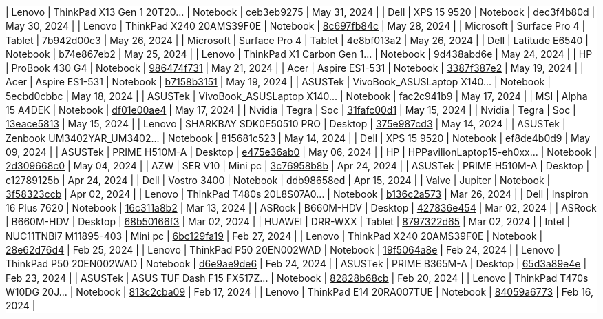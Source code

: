 | Lenovo        | ThinkPad X13 Gen 1 20T20... | Notebook    | [ceb3eb9275](https://linux-hardware.org/?probe=ceb3eb9275) | May 31, 2024 |
| Dell          | XPS 15 9520                 | Notebook    | [dec3f4b80d](https://linux-hardware.org/?probe=dec3f4b80d) | May 30, 2024 |
| Lenovo        | ThinkPad X240 20AMS39F0E    | Notebook    | [8c697fb84c](https://linux-hardware.org/?probe=8c697fb84c) | May 28, 2024 |
| Microsoft     | Surface Pro 4               | Tablet      | [7b942d00c3](https://linux-hardware.org/?probe=7b942d00c3) | May 26, 2024 |
| Microsoft     | Surface Pro 4               | Tablet      | [4e8bf013a2](https://linux-hardware.org/?probe=4e8bf013a2) | May 26, 2024 |
| Dell          | Latitude E6540              | Notebook    | [b74e867eb2](https://linux-hardware.org/?probe=b74e867eb2) | May 25, 2024 |
| Lenovo        | ThinkPad X1 Carbon Gen 1... | Notebook    | [9d438abd6e](https://linux-hardware.org/?probe=9d438abd6e) | May 24, 2024 |
| HP            | ProBook 430 G4              | Notebook    | [986474f731](https://linux-hardware.org/?probe=986474f731) | May 21, 2024 |
| Acer          | Aspire ES1-531              | Notebook    | [3387f387e2](https://linux-hardware.org/?probe=3387f387e2) | May 19, 2024 |
| Acer          | Aspire ES1-531              | Notebook    | [b7158b3151](https://linux-hardware.org/?probe=b7158b3151) | May 19, 2024 |
| ASUSTek       | VivoBook_ASUSLaptop X140... | Notebook    | [5ecbd0cbbc](https://linux-hardware.org/?probe=5ecbd0cbbc) | May 18, 2024 |
| ASUSTek       | VivoBook_ASUSLaptop X140... | Notebook    | [fac2c941b9](https://linux-hardware.org/?probe=fac2c941b9) | May 17, 2024 |
| MSI           | Alpha 15 A4DEK              | Notebook    | [df01e00ae4](https://linux-hardware.org/?probe=df01e00ae4) | May 17, 2024 |
| Nvidia        | Tegra                       | Soc         | [31fafc00d1](https://linux-hardware.org/?probe=31fafc00d1) | May 15, 2024 |
| Nvidia        | Tegra                       | Soc         | [13eace5813](https://linux-hardware.org/?probe=13eace5813) | May 15, 2024 |
| Lenovo        | SHARKBAY SDK0E50510 PRO     | Desktop     | [375e987cd3](https://linux-hardware.org/?probe=375e987cd3) | May 14, 2024 |
| ASUSTek       | Zenbook UM3402YAR_UM3402... | Notebook    | [815681c523](https://linux-hardware.org/?probe=815681c523) | May 14, 2024 |
| Dell          | XPS 15 9520                 | Notebook    | [ef8de4b0d9](https://linux-hardware.org/?probe=ef8de4b0d9) | May 09, 2024 |
| ASUSTek       | PRIME H510M-A               | Desktop     | [e475e36ab0](https://linux-hardware.org/?probe=e475e36ab0) | May 06, 2024 |
| HP            | HPPavilionLaptop15-eh0xx... | Notebook    | [2d309668c0](https://linux-hardware.org/?probe=2d309668c0) | May 04, 2024 |
| AZW           | SER V10                     | Mini pc     | [3c76958b8b](https://linux-hardware.org/?probe=3c76958b8b) | Apr 24, 2024 |
| ASUSTek       | PRIME H510M-A               | Desktop     | [c12789125b](https://linux-hardware.org/?probe=c12789125b) | Apr 24, 2024 |
| Dell          | Vostro 3400                 | Notebook    | [ddb98658ed](https://linux-hardware.org/?probe=ddb98658ed) | Apr 15, 2024 |
| Valve         | Jupiter                     | Notebook    | [3f58323ccb](https://linux-hardware.org/?probe=3f58323ccb) | Apr 02, 2024 |
| Lenovo        | ThinkPad T480s 20L8S07A0... | Notebook    | [b136c2a573](https://linux-hardware.org/?probe=b136c2a573) | Mar 26, 2024 |
| Dell          | Inspiron 16 Plus 7620       | Notebook    | [16c311a8b2](https://linux-hardware.org/?probe=16c311a8b2) | Mar 13, 2024 |
| ASRock        | B660M-HDV                   | Desktop     | [427836e454](https://linux-hardware.org/?probe=427836e454) | Mar 02, 2024 |
| ASRock        | B660M-HDV                   | Desktop     | [68b50166f3](https://linux-hardware.org/?probe=68b50166f3) | Mar 02, 2024 |
| HUAWEI        | DRR-WXX                     | Tablet      | [8797322d65](https://linux-hardware.org/?probe=8797322d65) | Mar 02, 2024 |
| Intel         | NUC11TNBi7 M11895-403       | Mini pc     | [6bc129fa19](https://linux-hardware.org/?probe=6bc129fa19) | Feb 27, 2024 |
| Lenovo        | ThinkPad X240 20AMS39F0E    | Notebook    | [28e62d76d4](https://linux-hardware.org/?probe=28e62d76d4) | Feb 25, 2024 |
| Lenovo        | ThinkPad P50 20EN002WAD     | Notebook    | [19f5064a8e](https://linux-hardware.org/?probe=19f5064a8e) | Feb 24, 2024 |
| Lenovo        | ThinkPad P50 20EN002WAD     | Notebook    | [d6e9ae9de6](https://linux-hardware.org/?probe=d6e9ae9de6) | Feb 24, 2024 |
| ASUSTek       | PRIME B365M-A               | Desktop     | [65d3a89e4e](https://linux-hardware.org/?probe=65d3a89e4e) | Feb 23, 2024 |
| ASUSTek       | ASUS TUF Dash F15 FX517Z... | Notebook    | [82828b68cb](https://linux-hardware.org/?probe=82828b68cb) | Feb 20, 2024 |
| Lenovo        | ThinkPad T470s W10DG 20J... | Notebook    | [813c2cba09](https://linux-hardware.org/?probe=813c2cba09) | Feb 17, 2024 |
| Lenovo        | ThinkPad E14 20RA007TUE     | Notebook    | [84059a6773](https://linux-hardware.org/?probe=84059a6773) | Feb 16, 2024 |